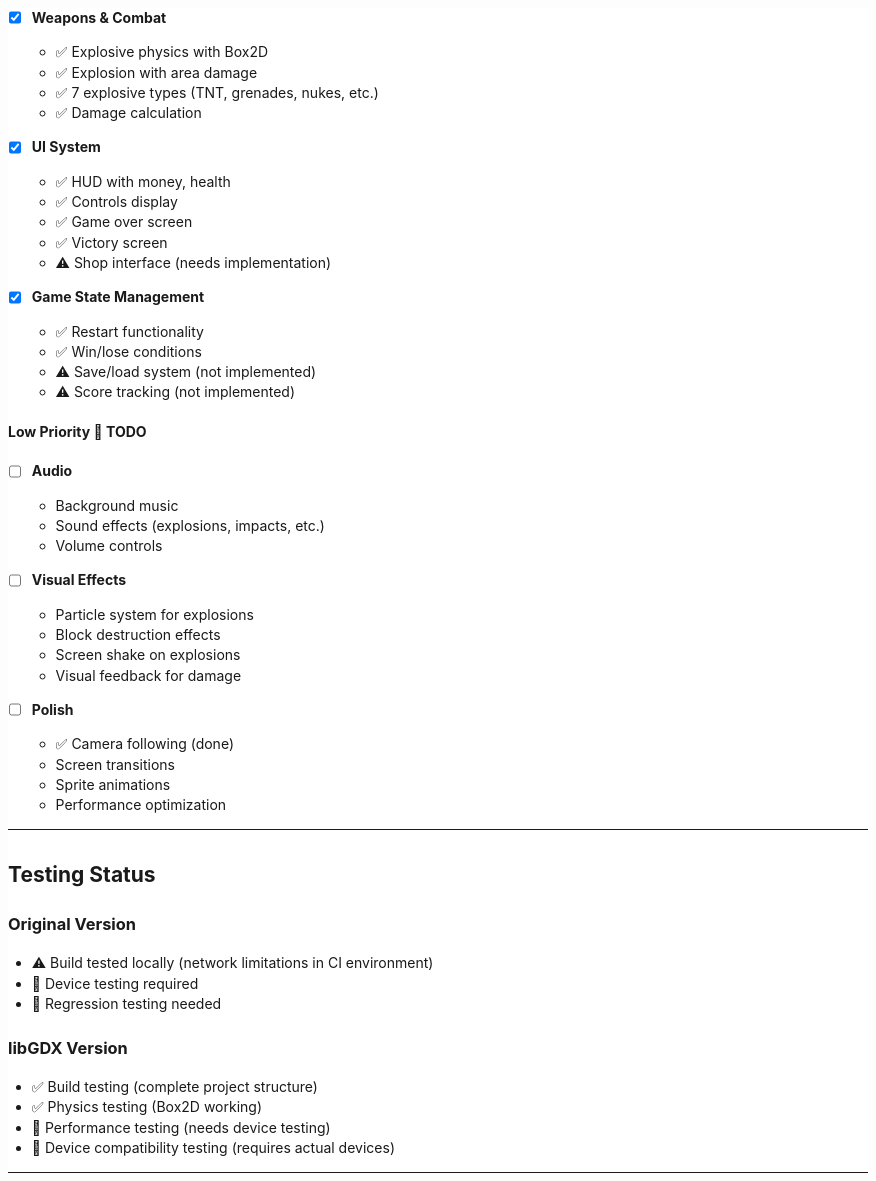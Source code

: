 - [x] **Weapons & Combat**
  - ✅ Explosive physics with Box2D
  - ✅ Explosion with area damage
  - ✅ 7 explosive types (TNT, grenades, nukes, etc.)
  - ✅ Damage calculation

- [x] **UI System**
  - ✅ HUD with money, health
  - ✅ Controls display
  - ✅ Game over screen
  - ✅ Victory screen
  - ⚠️ Shop interface (needs implementation)

- [x] **Game State Management**
  - ✅ Restart functionality
  - ✅ Win/lose conditions
  - ⚠️ Save/load system (not implemented)
  - ⚠️ Score tracking (not implemented)

#### Low Priority 🔴 TODO

- [ ] **Audio**
  - Background music
  - Sound effects (explosions, impacts, etc.)
  - Volume controls

- [ ] **Visual Effects**
  - Particle system for explosions
  - Block destruction effects
  - Screen shake on explosions
  - Visual feedback for damage

- [ ] **Polish**
  - ✅ Camera following (done)
  - Screen transitions
  - Sprite animations
  - Performance optimization

---

## Testing Status

### Original Version
- ⚠️ Build tested locally (network limitations in CI environment)
- 🔲 Device testing required
- 🔲 Regression testing needed

### libGDX Version  
- ✅ Build testing (complete project structure)
- ✅ Physics testing (Box2D working)
- 🔲 Performance testing (needs device testing)
- 🔲 Device compatibility testing (requires actual devices)

---